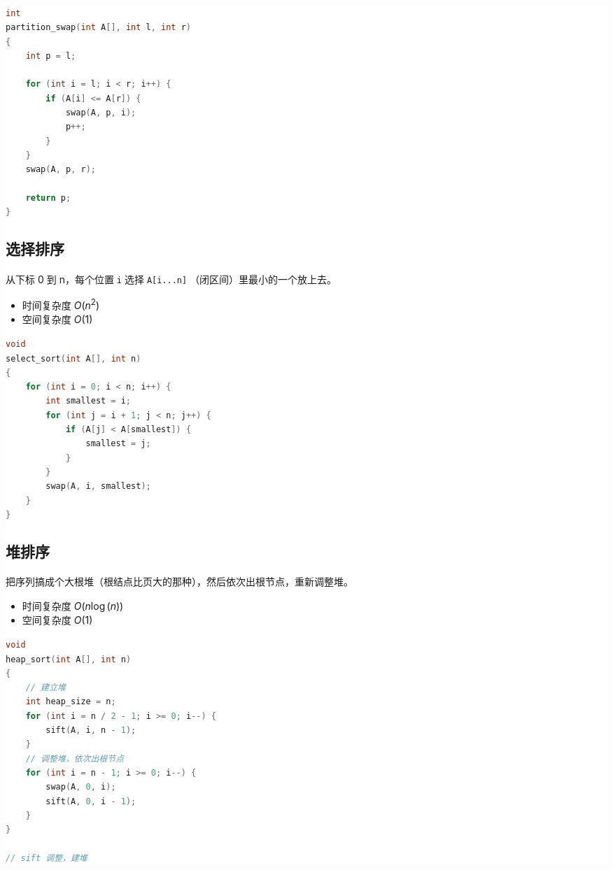 ```c
int
partition_swap(int A[], int l, int r)
{
    int p = l;

    for (int i = l; i < r; i++) {
        if (A[i] <= A[r]) {
            swap(A, p, i);
            p++;
        }
    }
    swap(A, p, r);

    return p;
}
```

## 选择排序

从下标 0 到 n，每个位置 `i` 选择 `A[i...n]` （闭区间）里最小的一个放上去。

- 时间复杂度 $O(n^2)$
- 空间复杂度 $O(1)$

```c
void
select_sort(int A[], int n)
{
    for (int i = 0; i < n; i++) {
        int smallest = i;
        for (int j = i + 1; j < n; j++) {
            if (A[j] < A[smallest]) {
                smallest = j;
            }
        }
        swap(A, i, smallest);
    }
}

```

## 堆排序

把序列搞成个大根堆（根结点比页大的那种），然后依次出根节点，重新调整堆。

- 时间复杂度 $O(n \log(n))$
- 空间复杂度 $O(1)$

```c
void
heap_sort(int A[], int n)
{
    // 建立堆
    int heap_size = n;
    for (int i = n / 2 - 1; i >= 0; i--) {
        sift(A, i, n - 1);
    }
    // 调整堆，依次出根节点
    for (int i = n - 1; i >= 0; i--) {
        swap(A, 0, i);
        sift(A, 0, i - 1);
    }
}

// sift 调整，建堆
```
